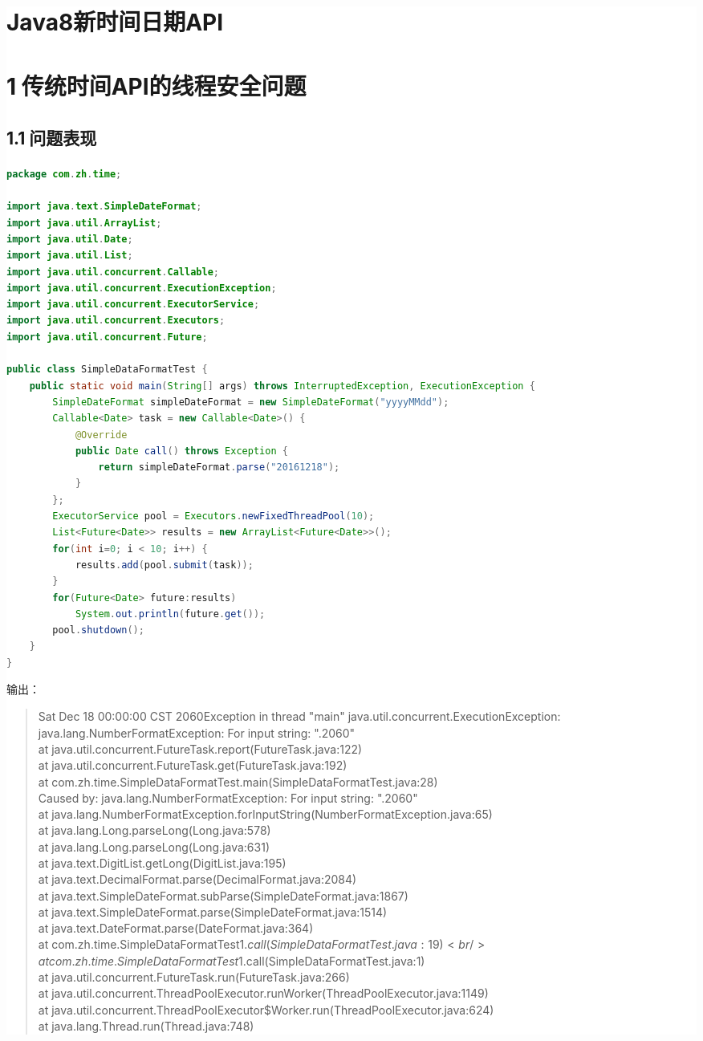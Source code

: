 # Java8新时间日期API

# 1 传统时间API的线程安全问题

## 1.1 问题表现

```java
package com.zh.time;

import java.text.SimpleDateFormat;
import java.util.ArrayList;
import java.util.Date;
import java.util.List;
import java.util.concurrent.Callable;
import java.util.concurrent.ExecutionException;
import java.util.concurrent.ExecutorService;
import java.util.concurrent.Executors;
import java.util.concurrent.Future;

public class SimpleDataFormatTest {
	public static void main(String[] args) throws InterruptedException, ExecutionException {
		SimpleDateFormat simpleDateFormat = new SimpleDateFormat("yyyyMMdd");
		Callable<Date> task = new Callable<Date>() {
			@Override
			public Date call() throws Exception {
				return simpleDateFormat.parse("20161218");
			}
		};
		ExecutorService pool = Executors.newFixedThreadPool(10);
		List<Future<Date>> results = new ArrayList<Future<Date>>();
		for(int i=0; i < 10; i++) {
			results.add(pool.submit(task));
		}
		for(Future<Date> future:results)
			System.out.println(future.get());
        pool.shutdown();
	}
}
```

输出：

> Sat Dec 18 00:00:00 CST 2060Exception in thread "main" java.util.concurrent.ExecutionException: java.lang.NumberFormatException: For input string: ".2060"<br />
	at java.util.concurrent.FutureTask.report(FutureTask.java:122)<br />
at java.util.concurrent.FutureTask.get(FutureTask.java:192)<br />
at com.zh.time.SimpleDataFormatTest.main(SimpleDataFormatTest.java:28)<br />
Caused by: java.lang.NumberFormatException: For input string: ".2060"<br />
at java.lang.NumberFormatException.forInputString(NumberFormatException.java:65)<br />
at java.lang.Long.parseLong(Long.java:578)<br />
at java.lang.Long.parseLong(Long.java:631)<br />
at java.text.DigitList.getLong(DigitList.java:195)<br />
at java.text.DecimalFormat.parse(DecimalFormat.java:2084)<br />
at java.text.SimpleDateFormat.subParse(SimpleDateFormat.java:1867)<br />
at java.text.SimpleDateFormat.parse(SimpleDateFormat.java:1514)<br />
at java.text.DateFormat.parse(DateFormat.java:364)<br />
at com.zh.time.SimpleDataFormatTest$1.call(SimpleDataFormatTest.java:19)<br />
at com.zh.time.SimpleDataFormatTest$1.call(SimpleDataFormatTest.java:1)<br />
at java.util.concurrent.FutureTask.run(FutureTask.java:266)<br />
at java.util.concurrent.ThreadPoolExecutor.runWorker(ThreadPoolExecutor.java:1149)<br />
at java.util.concurrent.ThreadPoolExecutor$Worker.run(ThreadPoolExecutor.java:624)<br />
at java.lang.Thread.run(Thread.java:748)